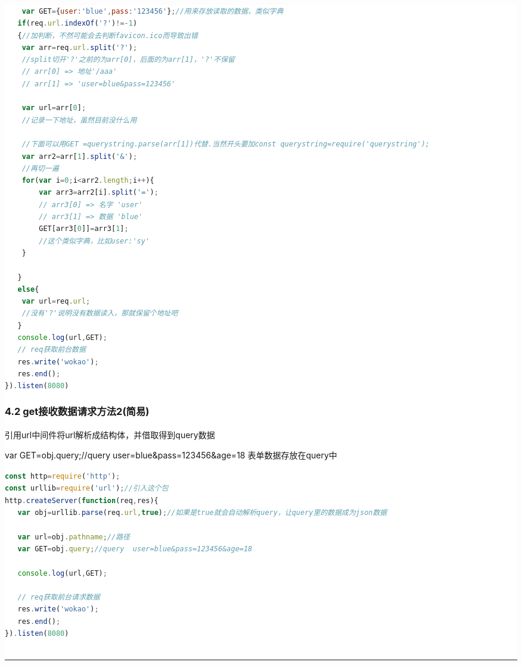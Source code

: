 ```js {.line-numbers}  
    var GET={user:'blue',pass:'123456'};//用来存放读取的数据，类似字典
   if(req.url.indexOf('?')!=-1)
   {//加判断，不然可能会去判断favicon.ico而导致出错
    var arr=req.url.split('?');
    //split切开'?'之前的为arr[0]，后面的为arr[1]，'?'不保留
    // arr[0] => 地址'/aaa'
    // arr[1] => 'user=blue&pass=123456'

    var url=arr[0];
    //记录一下地址，虽然目前没什么用
   
    //下面可以用GET =querystring.parse(arr[1])代替.当然开头要加const querystring=require('querystring');
    var arr2=arr[1].split('&');
    //再切一遍
    for(var i=0;i<arr2.length;i++){
        var arr3=arr2[i].split('=');
        // arr3[0] => 名字 'user'
        // arr3[1] => 数据 'blue'
        GET[arr3[0]]=arr3[1];
        //这个类似字典，比如user:'sy'
    }
    
   } 
   else{
    var url=req.url;
    //没有'?'说明没有数据读入，那就保留个地址吧
   }
   console.log(url,GET);
   // req获取前台数据
   res.write('wokao');
   res.end();
}).listen(8080)

```

### 4.2 get接收数据请求方法2(简易)

引用url中间件将url解析成结构体，并借取得到query数据

 var GET=obj.query;//query  user=blue&pass=123456&age=18 表单数据存放在query中

```js {.line-numbers} 
const http=require('http');
const urllib=require('url');//引入这个包
http.createServer(function(req,res){
   var obj=urllib.parse(req.url,true);//如果是true就会自动解析query，让query里的数据成为json数据

   var url=obj.pathname;//路径
   var GET=obj.query;//query  user=blue&pass=123456&age=18

   console.log(url,GET);

   // req获取前台请求数据
   res.write('wokao');
   res.end();
}).listen(8080)
 
```

---